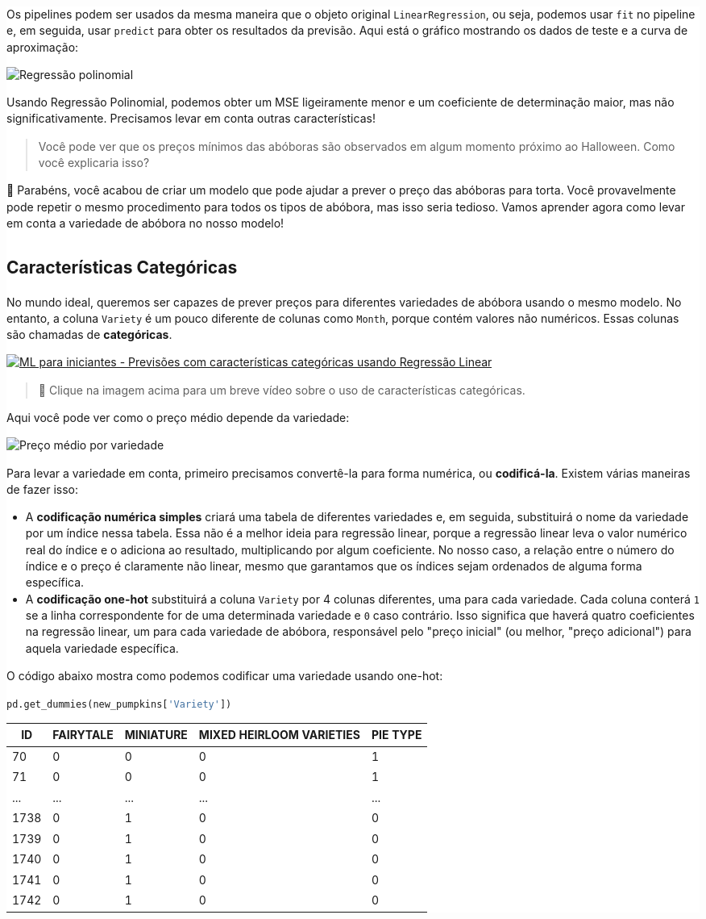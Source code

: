 Os pipelines podem ser usados da mesma maneira que o objeto original `LinearRegression`, ou seja, podemos usar `fit` no pipeline e, em seguida, usar `predict` para obter os resultados da previsão. Aqui está o gráfico mostrando os dados de teste e a curva de aproximação:

<img alt="Regressão polinomial" src="images/poly-results.png" width="50%" />

Usando Regressão Polinomial, podemos obter um MSE ligeiramente menor e um coeficiente de determinação maior, mas não significativamente. Precisamos levar em conta outras características!

> Você pode ver que os preços mínimos das abóboras são observados em algum momento próximo ao Halloween. Como você explicaria isso?

🎃 Parabéns, você acabou de criar um modelo que pode ajudar a prever o preço das abóboras para torta. Você provavelmente pode repetir o mesmo procedimento para todos os tipos de abóbora, mas isso seria tedioso. Vamos aprender agora como levar em conta a variedade de abóbora no nosso modelo!

## Características Categóricas

No mundo ideal, queremos ser capazes de prever preços para diferentes variedades de abóbora usando o mesmo modelo. No entanto, a coluna `Variety` é um pouco diferente de colunas como `Month`, porque contém valores não numéricos. Essas colunas são chamadas de **categóricas**.

[![ML para iniciantes - Previsões com características categóricas usando Regressão Linear](https://img.youtube.com/vi/DYGliioIAE0/0.jpg)](https://youtu.be/DYGliioIAE0 "ML para iniciantes - Previsões com características categóricas usando Regressão Linear")

> 🎥 Clique na imagem acima para um breve vídeo sobre o uso de características categóricas.

Aqui você pode ver como o preço médio depende da variedade:

<img alt="Preço médio por variedade" src="images/price-by-variety.png" width="50%" />

Para levar a variedade em conta, primeiro precisamos convertê-la para forma numérica, ou **codificá-la**. Existem várias maneiras de fazer isso:

* A **codificação numérica simples** criará uma tabela de diferentes variedades e, em seguida, substituirá o nome da variedade por um índice nessa tabela. Essa não é a melhor ideia para regressão linear, porque a regressão linear leva o valor numérico real do índice e o adiciona ao resultado, multiplicando por algum coeficiente. No nosso caso, a relação entre o número do índice e o preço é claramente não linear, mesmo que garantamos que os índices sejam ordenados de alguma forma específica.
* A **codificação one-hot** substituirá a coluna `Variety` por 4 colunas diferentes, uma para cada variedade. Cada coluna conterá `1` se a linha correspondente for de uma determinada variedade e `0` caso contrário. Isso significa que haverá quatro coeficientes na regressão linear, um para cada variedade de abóbora, responsável pelo "preço inicial" (ou melhor, "preço adicional") para aquela variedade específica.

O código abaixo mostra como podemos codificar uma variedade usando one-hot:

```python
pd.get_dummies(new_pumpkins['Variety'])
```

 ID | FAIRYTALE | MINIATURE | MIXED HEIRLOOM VARIETIES | PIE TYPE
----|-----------|-----------|--------------------------|----------
70 | 0 | 0 | 0 | 1
71 | 0 | 0 | 0 | 1
... | ... | ... | ... | ...
1738 | 0 | 1 | 0 | 0
1739 | 0 | 1 | 0 | 0
1740 | 0 | 1 | 0 | 0
1741 | 0 | 1 | 0 | 0
1742 | 0 | 1 | 0 | 0
